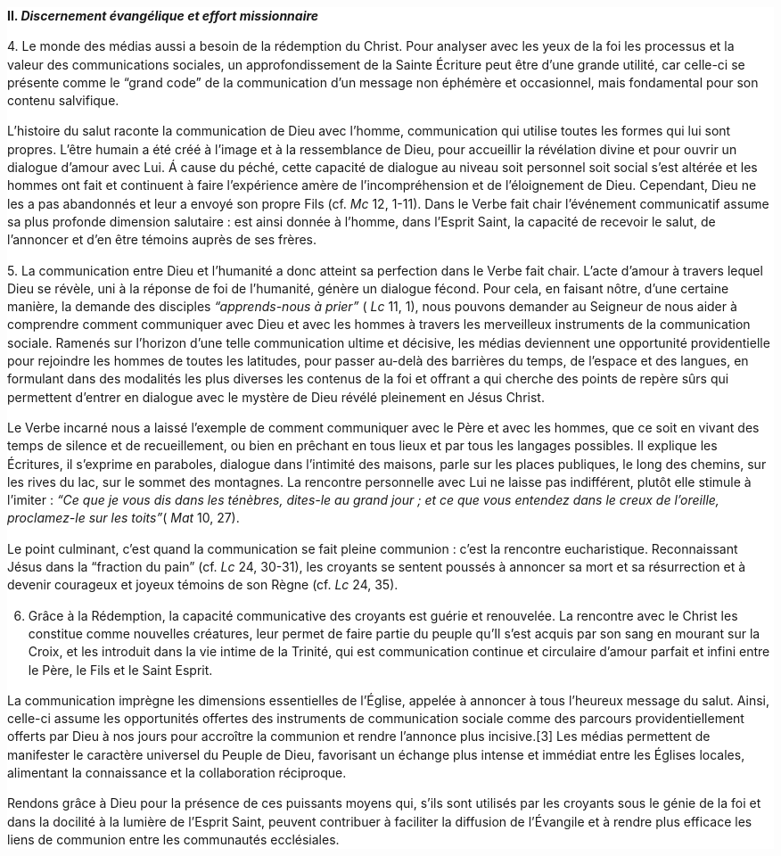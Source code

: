 **II. *Discernement évangélique et effort missionnaire***

4. Le monde des médias aussi a besoin de la rédemption du Christ. Pour analyser avec les yeux de la foi les processus et la valeur des communications sociales, un approfondissement de la Sainte Écriture peut être d’une grande utilité, car celle-ci se présente comme le “grand code” de la communication d’un message non éphémère et occasionnel, mais fondamental pour son contenu salvifique.

L’histoire du salut raconte la communication de Dieu avec l’homme, communication qui utilise toutes les formes qui lui sont propres. L’être humain a été créé à l’image et à la ressemblance de Dieu, pour accueillir la révélation divine et pour ouvrir un dialogue d’amour avec Lui. Á cause du péché, cette capacité de dialogue au niveau soit personnel soit social s’est altérée et les hommes ont fait et continuent à faire l’expérience amère de l’incompréhension et de l’éloignement de Dieu. Cependant, Dieu ne les a pas abandonnés et leur a envoyé son propre Fils (cf. *Mc* 12, 1-11). Dans le Verbe fait chair l’événement communicatif assume sa plus profonde dimension salutaire : est ainsi donnée à l’homme, dans l’Esprit Saint, la capacité de recevoir le salut, de l’annoncer et d’en être témoins auprès de ses frères.

5. La communication entre Dieu et l’humanité a donc atteint sa perfection dans le Verbe fait chair. L’acte d’amour à travers lequel Dieu se révèle, uni à la réponse de foi de l’humanité, génère un dialogue fécond. Pour cela, en faisant nôtre, d’une certaine manière, la demande des disciples *“apprends-nous à prier”* ( *Lc* 11, 1), nous pouvons demander au Seigneur de nous aider à comprendre comment communiquer avec Dieu et avec les hommes à travers les merveilleux instruments de la communication sociale. Ramenés sur l’horizon d’une telle communication ultime et décisive, les médias deviennent une opportunité providentielle pour rejoindre les hommes de toutes les latitudes, pour passer au-delà des barrières du temps, de l’espace et des langues, en formulant dans des modalités les plus diverses les contenus de la foi et offrant a qui cherche des points de repère sûrs qui permettent d’entrer en dialogue avec le mystère de Dieu révélé pleinement en Jésus Christ.

Le Verbe incarné nous a laissé l’exemple de comment communiquer avec le Père et avec les hommes, que ce soit en vivant des temps de silence et de recueillement, ou bien en prêchant en tous lieux et par tous les langages possibles. Il explique les Écritures, il s’exprime en paraboles, dialogue dans l’intimité des maisons, parle sur les places publiques, le long des chemins, sur les rives du lac, sur le sommet des montagnes. La rencontre personnelle avec Lui ne laisse pas indifférent, plutôt elle stimule à l’imiter : *“Ce que je vous dis dans les ténèbres, dites-le au grand jour ; et ce que vous entendez dans le creux de l’oreille, proclamez-le sur les toits”*( *Mat* 10, 27).

Le point culminant, c’est quand la communication se fait pleine communion : c’est la rencontre eucharistique. Reconnaissant Jésus dans la “fraction du pain” (cf. *Lc* 24, 30-31), les croyants se sentent poussés à annoncer sa mort et sa résurrection et à devenir courageux et joyeux témoins de son Règne (cf. *Lc* 24, 35).

6. Grâce à la Rédemption, la capacité communicative des croyants est guérie et renouvelée. La rencontre avec le Christ les constitue comme nouvelles créatures, leur permet de faire partie du peuple qu’Il s’est acquis par son sang en mourant sur la Croix, et les introduit dans la vie intime de la Trinité, qui est communication continue et circulaire d’amour parfait et infini entre le Père, le Fils et le Saint Esprit.

La communication imprègne les dimensions essentielles de l’Église, appelée à annoncer à tous l’heureux message du salut. Ainsi, celle-ci assume les opportunités offertes des instruments de communication sociale comme des parcours providentiellement offerts par Dieu à nos jours pour accroître la communion et rendre l’annonce plus incisive.[3] Les médias permettent de manifester le caractère universel du Peuple de Dieu, favorisant un échange plus intense et immédiat entre les Églises locales, alimentant la connaissance et la collaboration réciproque.

Rendons grâce à Dieu pour la présence de ces puissants moyens qui, s’ils sont utilisés par les croyants sous le génie de la foi et dans la docilité à la lumière de l’Esprit Saint, peuvent contribuer à faciliter la diffusion de l’Évangile et à rendre plus efficace les liens de communion entre les communautés ecclésiales.
